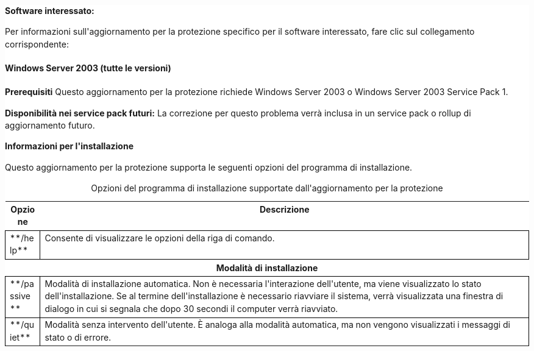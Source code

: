 <span></span>
**Software interessato:**

Per informazioni sull'aggiornamento per la protezione specifico per il software interessato, fare clic sul collegamento corrispondente:

#### Windows Server 2003 (tutte le versioni)

**Prerequisiti**
Questo aggiornamento per la protezione richiede Windows Server 2003 o Windows Server 2003 Service Pack 1.

**Disponibilità nei service pack futuri:**
La correzione per questo problema verrà inclusa in un service pack o rollup di aggiornamento futuro.

**Informazioni per l'installazione**

Questo aggiornamento per la protezione supporta le seguenti opzioni del programma di installazione.

<table class="dataTable">
<caption>
Opzioni del programma di installazione supportate dall'aggiornamento per la protezione
</caption>
<tr class="thead">
<th>
Opzione
</th>
<th>
Descrizione
</th>
</tr>
<tr>
<td style="border:1px solid black;">
**/help**
</td>
<td style="border:1px solid black;">
Consente di visualizzare le opzioni della riga di comando.
</td>
</tr>
<tr>
<th colspan="2">
Modalità di installazione
</th>
</tr>
<tr class="alternateRow">
<td style="border:1px solid black;">
**/passive**
</td>
<td style="border:1px solid black;">
Modalità di installazione automatica. Non è necessaria l'interazione dell'utente, ma viene visualizzato lo stato dell'installazione. Se al termine dell'installazione è necessario riavviare il sistema, verrà visualizzata una finestra di dialogo in cui si segnala che dopo 30 secondi il computer verrà riavviato.
</td>
</tr>
<tr>
<td style="border:1px solid black;">
**/quiet**
</td>
<td style="border:1px solid black;">
Modalità senza intervento dell'utente. È analoga alla modalità automatica, ma non vengono visualizzati i messaggi di stato o di errore.
</td>
</tr>
<tr>